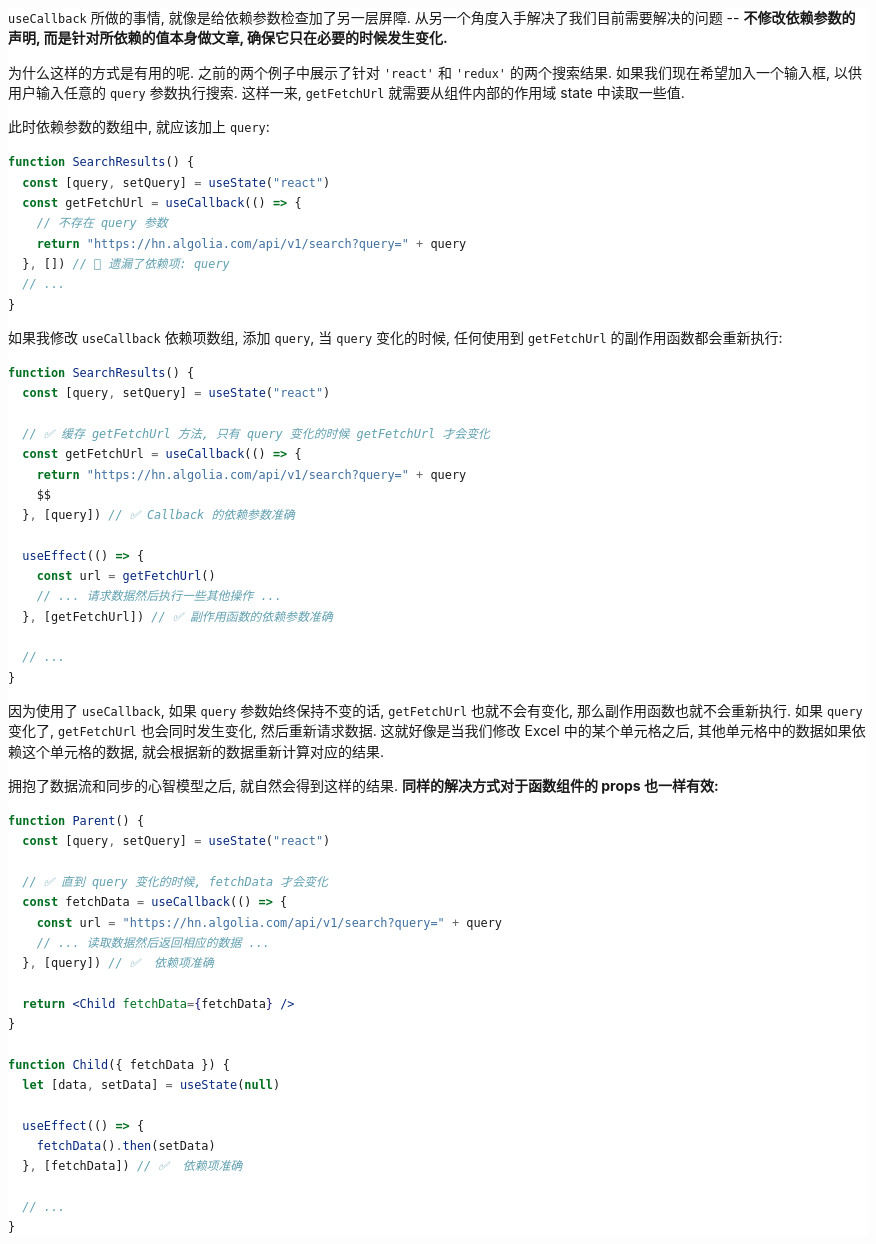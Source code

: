 `useCallback` 所做的事情, 就像是给依赖参数检查加了另一层屏障. 从另一个角度入手解决了我们目前需要解决的问题 -- **不修改依赖参数的声明, 而是针对所依赖的值本身做文章, 确保它只在必要的时候发生变化.**

为什么这样的方式是有用的呢. 之前的两个例子中展示了针对 `'react'` 和 `'redux'` 的两个搜索结果. 如果我们现在希望加入一个输入框, 以供用户输入任意的 `query` 参数执行搜索. 这样一来, `getFetchUrl` 就需要从组件内部的作用域 state 中读取一些值.

此时依赖参数的数组中, 就应该加上 `query`:

```jsx
function SearchResults() {
  const [query, setQuery] = useState("react")
  const getFetchUrl = useCallback(() => {
    // 不存在 query 参数
    return "https://hn.algolia.com/api/v1/search?query=" + query
  }, []) // 🔴 遗漏了依赖项: query
  // ...
}
```

如果我修改 `useCallback` 依赖项数组, 添加 `query`, 当 `query` 变化的时候, 任何使用到 `getFetchUrl` 的副作用函数都会重新执行:

```jsx
function SearchResults() {
  const [query, setQuery] = useState("react")

  // ✅ 缓存 getFetchUrl 方法, 只有 query 变化的时候 getFetchUrl 才会变化
  const getFetchUrl = useCallback(() => {
    return "https://hn.algolia.com/api/v1/search?query=" + query
    $$
  }, [query]) // ✅ Callback 的依赖参数准确

  useEffect(() => {
    const url = getFetchUrl()
    // ... 请求数据然后执行一些其他操作 ...
  }, [getFetchUrl]) // ✅ 副作用函数的依赖参数准确

  // ...
}
```

因为使用了 `useCallback`, 如果 `query` 参数始终保持不变的话, `getFetchUrl` 也就不会有变化, 那么副作用函数也就不会重新执行. 如果 `query` 变化了, `getFetchUrl` 也会同时发生变化, 然后重新请求数据. 这就好像是当我们修改 Excel 中的某个单元格之后, 其他单元格中的数据如果依赖这个单元格的数据, 就会根据新的数据重新计算对应的结果.

拥抱了数据流和同步的心智模型之后, 就自然会得到这样的结果. **同样的解决方式对于函数组件的 props 也一样有效:**

```jsx
function Parent() {
  const [query, setQuery] = useState("react")

  // ✅ 直到 query 变化的时候, fetchData 才会变化
  const fetchData = useCallback(() => {
    const url = "https://hn.algolia.com/api/v1/search?query=" + query
    // ... 读取数据然后返回相应的数据 ...
  }, [query]) // ✅  依赖项准确

  return <Child fetchData={fetchData} />
}

function Child({ fetchData }) {
  let [data, setData] = useState(null)

  useEffect(() => {
    fetchData().then(setData)
  }, [fetchData]) // ✅  依赖项准确

  // ...
}
```